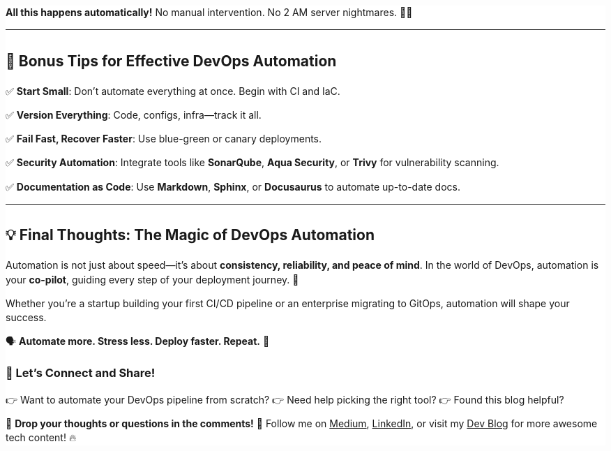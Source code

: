 **All this happens automatically!** No manual intervention. No 2 AM server nightmares. 🛌💤

---

## 🧠 Bonus Tips for Effective DevOps Automation

✅ **Start Small**: Don’t automate everything at once. Begin with CI and IaC.

✅ **Version Everything**: Code, configs, infra—track it all.

✅ **Fail Fast, Recover Faster**: Use blue-green or canary deployments.

✅ **Security Automation**: Integrate tools like **SonarQube**, **Aqua Security**, or **Trivy** for vulnerability scanning.

✅ **Documentation as Code**: Use **Markdown**, **Sphinx**, or **Docusaurus** to automate up-to-date docs.

---

## 💡 Final Thoughts: The Magic of DevOps Automation

Automation is not just about speed—it’s about **consistency, reliability, and peace of mind**. In the world of DevOps, automation is your **co-pilot**, guiding every step of your deployment journey. 🧭

Whether you’re a startup building your first CI/CD pipeline or an enterprise migrating to GitOps, automation will shape your success.

🗣️ **Automate more. Stress less. Deploy faster. Repeat.** 🔁

### 📌 Let’s Connect and Share!

👉 Want to automate your DevOps pipeline from scratch?
👉 Need help picking the right tool?
👉 Found this blog helpful?

💬 **Drop your thoughts or questions in the comments!**
🔗 Follow me on [Medium](https://medium.com/@rajputlakhveer), [LinkedIn](https://www.linkedin.com/in/rajputlakhveer), or visit my [Dev Blog](https://rajputlakhveer.github.io/) for more awesome tech content! 🔥
